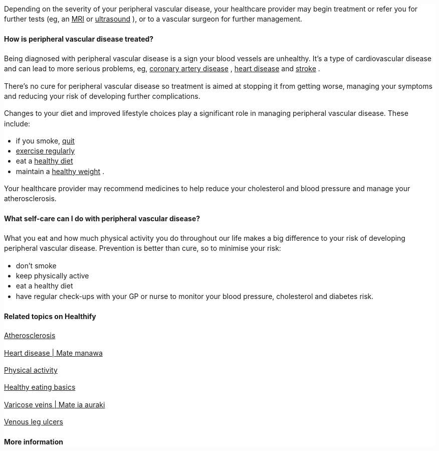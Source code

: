 Depending on the severity of your peripheral vascular disease, your healthcare provider may begin treatment or refer you for further tests (eg, an [MRI](/health-a-z/m/mri-scan/)
or [ultrasound](/health-a-z/u/ultrasound/)
), or to a vascular surgeon for further management.

#### How is peripheral vascular disease treated?

Being diagnosed with peripheral vascular disease is a sign your blood vessels are unhealthy. It’s a type of cardiovascular disease and can lead to more serious problems, eg, [coronary artery disease](/health-a-z/c/coronary-artery-disease/)
, [heart disease](/health-a-z/h/heart-disease/)
and [stroke](/health-a-z/s/stroke/)
.

There’s no cure for peripheral vascular disease so treatment is aimed at stopping it from getting worse, managing your symptoms and reducing your risk of developing further complications.

Changes to your diet and improved lifestyle choices play a significant role in managing peripheral vascular disease. These include:

- if you smoke, [quit](/hauora-wellbeing/s/smoking-why-quit/ 'Smoking – why quit?')
- [exercise regularly](/hauora-wellbeing/p/physical-activity/ 'Physical activity')
- eat a [healthy diet](/hauora-wellbeing/h/healthy-eating-basics/ 'Healthy eating basics')
- maintain a [healthy weight](/tools/b/bmi-calculator/ 'BMI calculator')
  .

Your healthcare provider may recommend medicines to help reduce your cholesterol and blood pressure and manage your atherosclerosis.

#### What self-care can I do with peripheral vascular disease?

What you eat and how much physical activity you do throughout our life makes a big difference to your risk of developing peripheral vascular disease. Prevention is better than cure, so to minimise your risk:

- don’t smoke
- keep physically active
- eat a healthy diet
- have regular check-ups with your GP or nurse to monitor your blood pressure, cholesterol and diabetes risk.

#### Related topics on Healthify

[Atherosclerosis](/health-a-z/a/atherosclerosis/ 'Atherosclerosis')

[Heart disease | Mate manawa](/health-a-z/h/heart-disease/ 'Heart disease | Mate manawa')

[Physical activity](/hauora-wellbeing/p/physical-activity/ 'Physical activity')

[Healthy eating basics](/hauora-wellbeing/h/healthy-eating-basics/ 'Healthy eating basics')

[Varicose veins | Mate ia auraki](/health-a-z/v/varicose-veins/ 'Varicose veins | Mate ia auraki')

[Venous leg ulcers](/health-a-z/v/venous-leg-ulcers/ 'Venous leg ulcers')

#### More information
